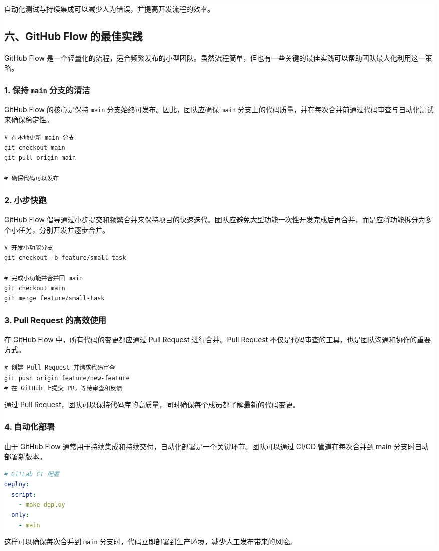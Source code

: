 
自动化测试与持续集成可以减少人为错误，并提高开发流程的效率。

## 六、GitHub Flow 的最佳实践
GitHub Flow 是一个轻量化的流程，适合频繁发布的小型团队。虽然流程简单，但也有一些关键的最佳实践可以帮助团队最大化利用这一策略。

### 1. 保持 `main` 分支的清洁
GitHub Flow 的核心是保持 `main` 分支始终可发布。因此，团队应确保 `main` 分支上的代码质量，并在每次合并前通过代码审查与自动化测试来确保稳定性。

```shell
# 在本地更新 main 分支
git checkout main
git pull origin main

# 确保代码可以发布
```

### 2. 小步快跑
GitHub Flow 倡导通过小步提交和频繁合并来保持项目的快速迭代。团队应避免大型功能一次性开发完成后再合并，而是应将功能拆分为多个小任务，分别开发并逐步合并。


```shell
# 开发小功能分支
git checkout -b feature/small-task

# 完成小功能并合并回 main
git checkout main
git merge feature/small-task
```

### 3. Pull Request 的高效使用
在 GitHub Flow 中，所有代码的变更都应通过 Pull Request 进行合并。Pull Request 不仅是代码审查的工具，也是团队沟通和协作的重要方式。


```shell
# 创建 Pull Request 并请求代码审查
git push origin feature/new-feature
# 在 GitHub 上提交 PR，等待审查和反馈
```

通过 Pull Request，团队可以保持代码库的高质量，同时确保每个成员都了解最新的代码变更。

### 4. 自动化部署
由于 GitHub Flow 通常用于持续集成和持续交付，自动化部署是一个关键环节。团队可以通过 CI/CD 管道在每次合并到 main 分支时自动部署新版本。

```yaml
# GitLab CI 配置
deploy:
  script:
    - make deploy
  only:
    - main
```

这样可以确保每次合并到 `main` 分支时，代码立即部署到生产环境，减少人工发布带来的风险。
